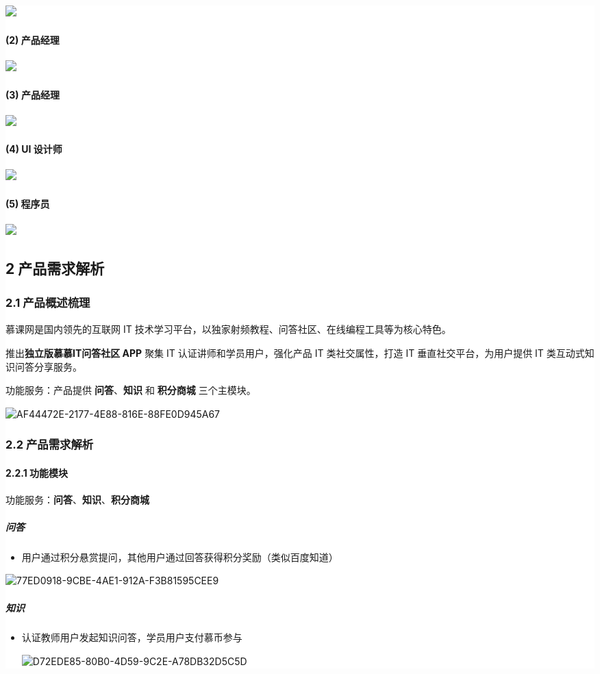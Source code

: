 ![](http://cdn.mengqingshen.com/2017-12-27-000700.png)

#### (2) 产品经理

![](http://cdn.mengqingshen.com/2017-12-27-000830.png)

#### (3) 产品经理

![](http://cdn.mengqingshen.com/2017-12-27-001003.png)

#### (4) UI 设计师

![](http://cdn.mengqingshen.com/2017-12-27-001327.png)

#### (5) 程序员

![](http://cdn.mengqingshen.com/2017-12-27-001417.png)

## 2 产品需求解析

### 2.1 产品概述梳理 

慕课网是国内领先的互联网 IT 技术学习平台，以独家射频教程、问答社区、在线编程工具等为核心特色。



推出**独立版慕慕IT问答社区 APP** 聚集 IT 认证讲师和学员用户，强化产品 IT 类社交属性，打造 IT 垂直社交平台，为用户提供 IT 类互动式知识问答分享服务。



功能服务：产品提供 **问答**、**知识** 和 **积分商城** 三个主模块。

![AF44472E-2177-4E88-816E-88FE0D945A67](http://cdn.mengqingshen.com/2017-12-30-AF44472E-2177-4E88-816E-88FE0D945A67.png)

### 2.2 产品需求解析

#### 2.2.1 功能模块

功能服务：**问答**、**知识**、**积分商城**

##### 问答

+ 用户通过积分悬赏提问，其他用户通过回答获得积分奖励（类似百度知道）



![77ED0918-9CBE-4AE1-912A-F3B81595CEE9](http://cdn.mengqingshen.com/2017-12-30-77ED0918-9CBE-4AE1-912A-F3B81595CEE9.png)



##### 知识

+ 认证教师用户发起知识问答，学员用户支付慕币参与

  ![D72EDE85-80B0-4D59-9C2E-A78DB32D5C5D](http://cdn.mengqingshen.com/2017-12-30-D72EDE85-80B0-4D59-9C2E-A78DB32D5C5D.png)
